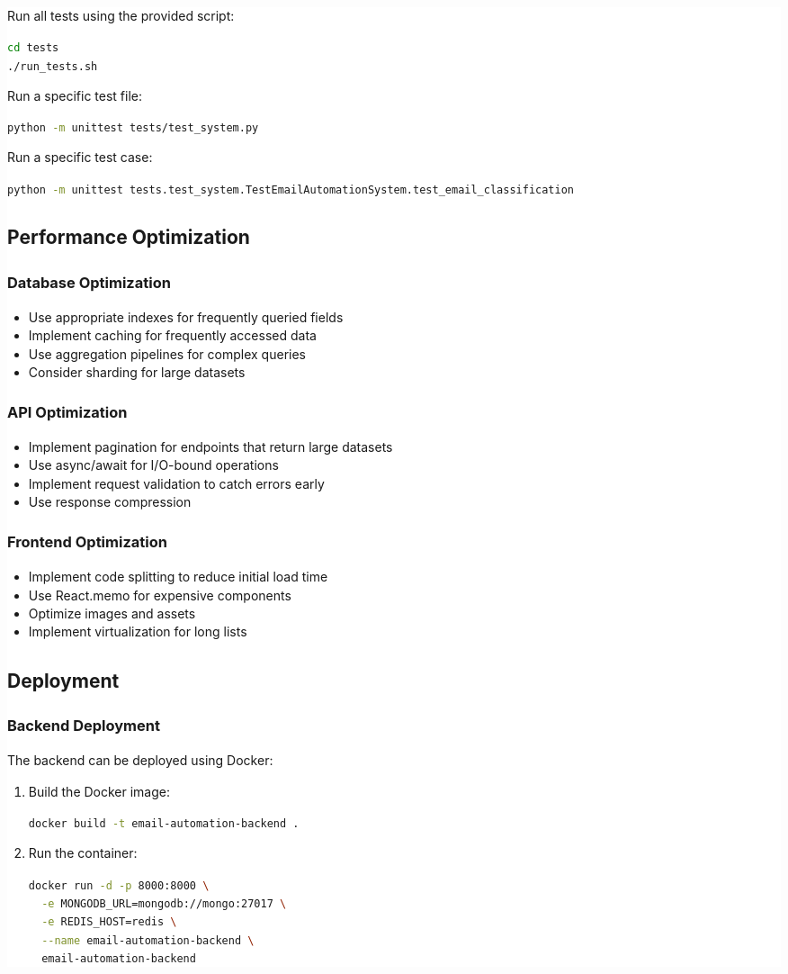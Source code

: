 Run all tests using the provided script:
```bash
cd tests
./run_tests.sh
```

Run a specific test file:
```bash
python -m unittest tests/test_system.py
```

Run a specific test case:
```bash
python -m unittest tests.test_system.TestEmailAutomationSystem.test_email_classification
```

## Performance Optimization

### Database Optimization

- Use appropriate indexes for frequently queried fields
- Implement caching for frequently accessed data
- Use aggregation pipelines for complex queries
- Consider sharding for large datasets

### API Optimization

- Implement pagination for endpoints that return large datasets
- Use async/await for I/O-bound operations
- Implement request validation to catch errors early
- Use response compression

### Frontend Optimization

- Implement code splitting to reduce initial load time
- Use React.memo for expensive components
- Optimize images and assets
- Implement virtualization for long lists

## Deployment

### Backend Deployment

The backend can be deployed using Docker:

1. Build the Docker image:
   ```bash
   docker build -t email-automation-backend .
   ```

2. Run the container:
   ```bash
   docker run -d -p 8000:8000 \
     -e MONGODB_URL=mongodb://mongo:27017 \
     -e REDIS_HOST=redis \
     --name email-automation-backend \
     email-automation-backend
   ```

